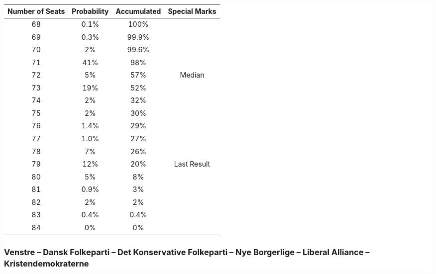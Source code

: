 | Number of Seats | Probability | Accumulated | Special Marks |
|:---------------:|:-----------:|:-----------:|:-------------:|
| 68 | 0.1% | 100% |  |
| 69 | 0.3% | 99.9% |  |
| 70 | 2% | 99.6% |  |
| 71 | 41% | 98% |  |
| 72 | 5% | 57% | Median |
| 73 | 19% | 52% |  |
| 74 | 2% | 32% |  |
| 75 | 2% | 30% |  |
| 76 | 1.4% | 29% |  |
| 77 | 1.0% | 27% |  |
| 78 | 7% | 26% |  |
| 79 | 12% | 20% | Last Result |
| 80 | 5% | 8% |  |
| 81 | 0.9% | 3% |  |
| 82 | 2% | 2% |  |
| 83 | 0.4% | 0.4% |  |
| 84 | 0% | 0% |  |

### Venstre – Dansk Folkeparti – Det Konservative Folkeparti – Nye Borgerlige – Liberal Alliance – Kristendemokraterne
